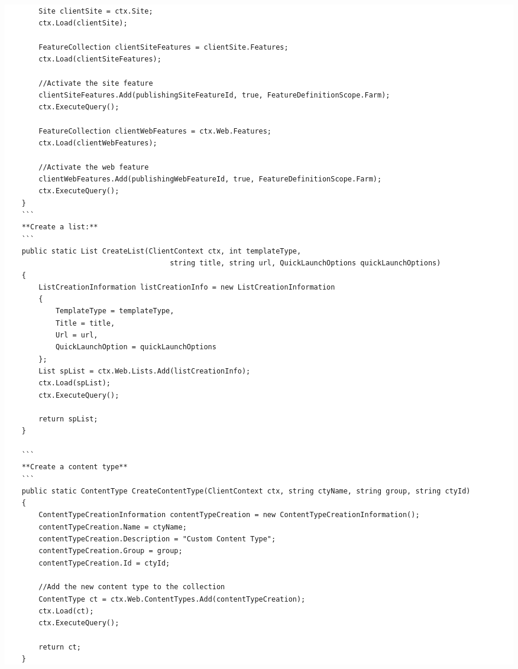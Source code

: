 	        Site clientSite = ctx.Site;
	        ctx.Load(clientSite);
	
	        FeatureCollection clientSiteFeatures = clientSite.Features;
	        ctx.Load(clientSiteFeatures);
	
	        //Activate the site feature
	        clientSiteFeatures.Add(publishingSiteFeatureId, true, FeatureDefinitionScope.Farm);
	        ctx.ExecuteQuery();
	
	        FeatureCollection clientWebFeatures = ctx.Web.Features;
	        ctx.Load(clientWebFeatures);
	
	        //Activate the web feature
	        clientWebFeatures.Add(publishingWebFeatureId, true, FeatureDefinitionScope.Farm);
	        ctx.ExecuteQuery();
	    }
		```
		**Create a list:**
		```
		public static List CreateList(ClientContext ctx, int templateType,
	                                       string title, string url, QuickLaunchOptions quickLaunchOptions)
	    {
	        ListCreationInformation listCreationInfo = new ListCreationInformation
	        {
	            TemplateType = templateType,
	            Title = title,
	            Url = url,
	            QuickLaunchOption = quickLaunchOptions
	        };
	        List spList = ctx.Web.Lists.Add(listCreationInfo);
	        ctx.Load(spList);
	        ctx.ExecuteQuery();
	
	        return spList;
	    }
	
		```
		**Create a content type**
		```
		public static ContentType CreateContentType(ClientContext ctx, string ctyName, string group, string ctyId)
	    {
	        ContentTypeCreationInformation contentTypeCreation = new ContentTypeCreationInformation();
	        contentTypeCreation.Name = ctyName;
	        contentTypeCreation.Description = "Custom Content Type";
	        contentTypeCreation.Group = group;
	        contentTypeCreation.Id = ctyId;
	
	        //Add the new content type to the collection
	        ContentType ct = ctx.Web.ContentTypes.Add(contentTypeCreation);
	        ctx.Load(ct);
	        ctx.ExecuteQuery();
	
	        return ct;
	    }
	
